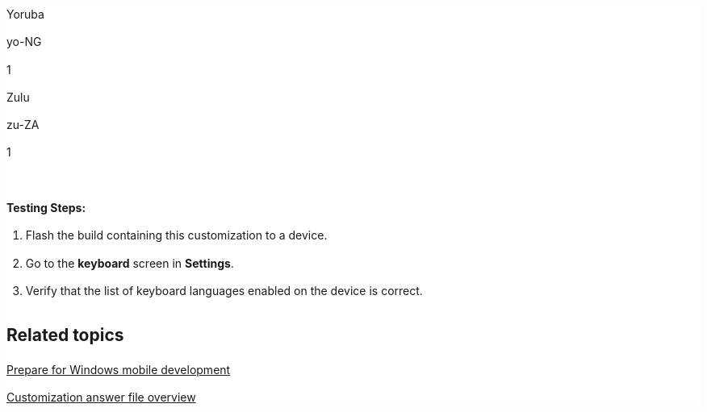 </tr>
<tr class="even">
<td><p>Yoruba</p></td>
<td><p>yo-NG</p></td>
<td><p>1</p></td>
</tr>
<tr class="odd">
<td><p>Zulu</p></td>
<td><p>zu-ZA</p></td>
<td><p>1</p></td>
</tr>
</tbody>
</table>

 

<a href="" id="testing-steps-"></a>**Testing Steps:**  
1.  Flash the build containing this customization to a device.

2.  Go to the **keyboard** screen in **Settings**.

3.  Verify that the list of keyboard languages enabled on the device is correct.

## Related topics

[Prepare for Windows mobile development](https://docs.microsoft.com/en-us/windows-hardware/manufacture/mobile/preparing-for-windows-mobile-development)

[Customization answer file overview](https://docs.microsoft.com/en-us/windows-hardware/customize/mobile/mcsf/customization-answer-file)
